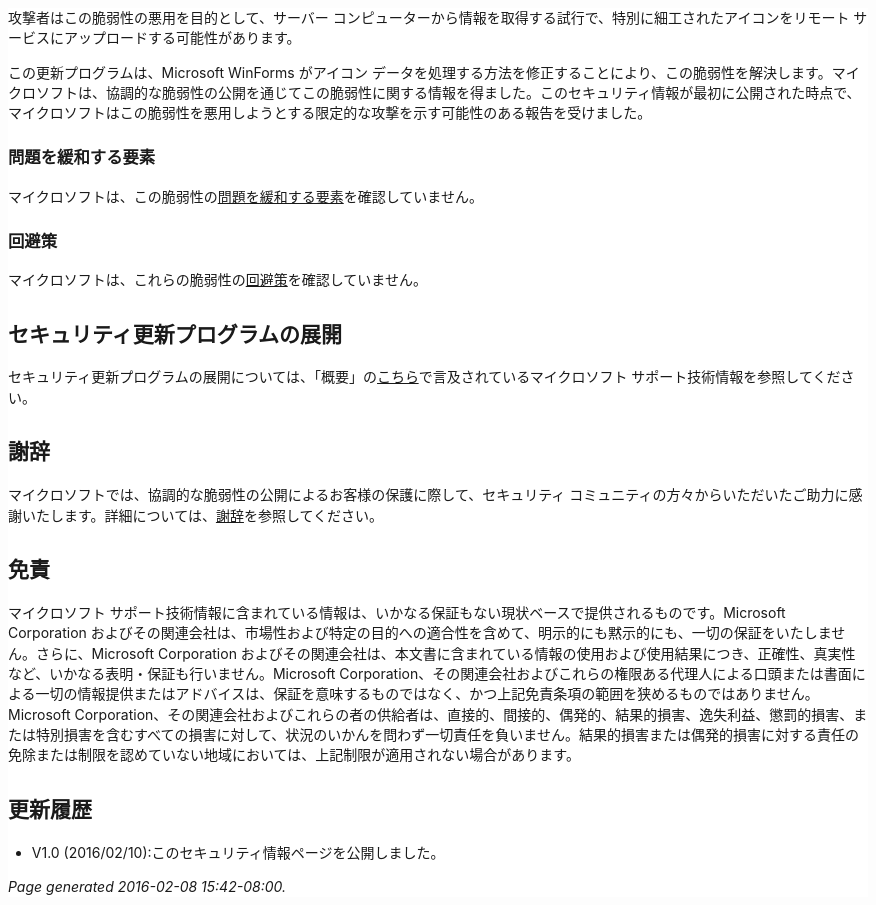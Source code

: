 攻撃者はこの脆弱性の悪用を目的として、サーバー コンピューターから情報を取得する試行で、特別に細工されたアイコンをリモート サービスにアップロードする可能性があります。

この更新プログラムは、Microsoft WinForms がアイコン データを処理する方法を修正することにより、この脆弱性を解決します。マイクロソフトは、協調的な脆弱性の公開を通じてこの脆弱性に関する情報を得ました。このセキュリティ情報が最初に公開された時点で、マイクロソフトはこの脆弱性を悪用しようとする限定的な攻撃を示す可能性のある報告を受けました。

### 問題を緩和する要素

マイクロソフトは、この脆弱性の[問題を緩和する要素](https://technet.microsoft.com/ja-jp/library/security/dn848375.aspx)を確認していません。

### 回避策

マイクロソフトは、これらの脆弱性の[回避策](https://technet.microsoft.com/ja-jp/library/security/dn848375.aspx)を確認していません。

セキュリティ更新プログラムの展開
--------------------------------

<span id="sectionToggle3"></span>
セキュリティ更新プログラムの展開については、「概要」の[こちら](#kbarticle)で言及されているマイクロソフト サポート技術情報を参照してください。

謝辞
----

<span id="sectionToggle4"></span>
マイクロソフトでは、協調的な脆弱性の公開によるお客様の保護に際して、セキュリティ コミュニティの方々からいただいたご助力に感謝いたします。詳細については、[謝辞](https://technet.microsoft.com/ja-jp/library/security/mt674627.aspx)を参照してください。

免責
----

<span id="sectionToggle5"></span>
マイクロソフト サポート技術情報に含まれている情報は、いかなる保証もない現状ベースで提供されるものです。Microsoft Corporation およびその関連会社は、市場性および特定の目的への適合性を含めて、明示的にも黙示的にも、一切の保証をいたしません。さらに、Microsoft Corporation およびその関連会社は、本文書に含まれている情報の使用および使用結果につき、正確性、真実性など、いかなる表明・保証も行いません。Microsoft Corporation、その関連会社およびこれらの権限ある代理人による口頭または書面による一切の情報提供またはアドバイスは、保証を意味するものではなく、かつ上記免責条項の範囲を狭めるものではありません。Microsoft Corporation、その関連会社およびこれらの者の供給者は、直接的、間接的、偶発的、結果的損害、逸失利益、懲罰的損害、または特別損害を含むすべての損害に対して、状況のいかんを問わず一切責任を負いません。結果的損害または偶発的損害に対する責任の免除または制限を認めていない地域においては、上記制限が適用されない場合があります。

更新履歴
--------

<span id="sectionToggle6"></span>
-   V1.0 (2016/02/10):このセキュリティ情報ページを公開しました。

*Page generated 2016-02-08 15:42-08:00.*
